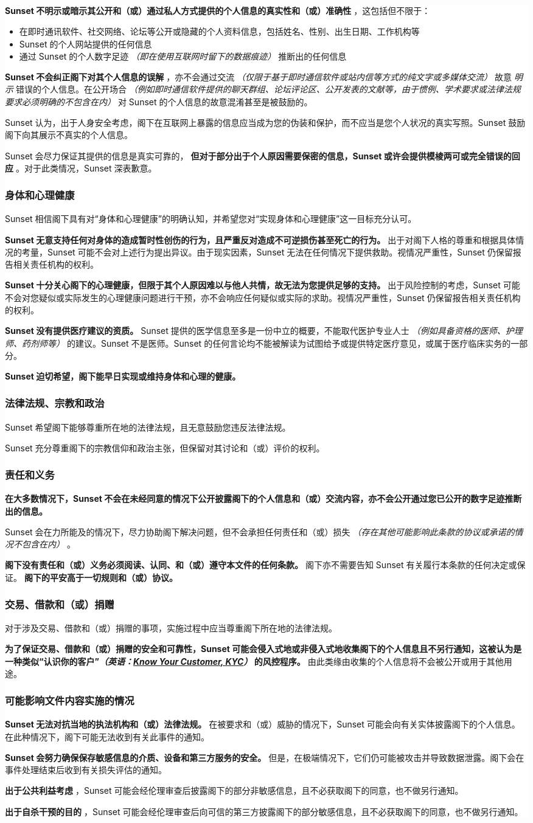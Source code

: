 **Sunset 不明示或暗示其公开和（或）通过私人方式提供的个人信息的真实性和（或）准确性** ，这包括但不限于：

- 在即时通讯软件、社交网络、论坛等公开或隐藏的个人资料信息，包括姓名、性别、出生日期、工作机构等
- Sunset 的个人网站提供的任何信息
- 通过 Sunset 的个人数字足迹 _（即在使用互联网时留下的数据痕迹）_ 推断出的任何信息

**Sunset 不会纠正阁下对其个人信息的误解** ，亦不会通过交流 _（仅限于基于即时通信软件或站内信等方式的纯文字或多媒体交流）_ 故意 _明示_ 错误的个人信息。在公开场合 _（例如即时通信软件提供的聊天群组、论坛评论区、公开发表的文献等，由于惯例、学术要求或法律法规要求必须明确的不包含在内）_ 对 Sunset 的个人信息的故意混淆甚至是被鼓励的。

Sunset 认为，出于人身安全考虑，阁下在互联网上暴露的信息应当成为您的伪装和保护，而不应当是您个人状况的真实写照。Sunset 鼓励阁下向其展示不真实的个人信息。

Sunset 会尽力保证其提供的信息是真实可靠的， **但对于部分出于个人原因需要保密的信息，Sunset 或许会提供模棱两可或完全错误的回应** 。对于此类情况，Sunset 深表歉意。

### 身体和心理健康

Sunset 相信阁下具有对“身体和心理健康”的明确认知，并希望您对“实现身体和心理健康”这一目标充分认可。

**Sunset 无意支持任何对身体的造成暂时性创伤的行为，且严重反对造成不可逆损伤甚至死亡的行为。** 出于对阁下人格的尊重和根据具体情况的考量，Sunset 可能不会对上述行为提出异议。由于现实因素，Sunset 无法在任何情况下提供救助。视情况严重性，Sunset 仍保留报告相关责任机构的权利。

**Sunset 十分关心阁下的心理健康，但限于其个人原因难以与他人共情，故无法为您提供足够的支持。** 出于风险控制的考虑，Sunset 可能不会对您疑似或实际发生的心理健康问题进行干预，亦不会响应任何疑似或实际的求助。视情况严重性，Sunset 仍保留报告相关责任机构的权利。

**Sunset 没有提供医疗建议的资质。** Sunset 提供的医学信息至多是一份中立的概要，不能取代医护专业人士 _（例如具备资格的医师、护理师、药剂师等）_ 的建议。Sunset 不是医师。Sunset 的任何言论均不能被解读为试图给予或提供特定医疗意见，或属于医疗临床实务的一部分。

**Sunset 迫切希望，阁下能早日实现或维持身体和心理的健康。**

### 法律法规、宗教和政治

Sunset 希望阁下能够尊重所在地的法律法规，且无意鼓励您违反法律法规。

Sunset 充分尊重阁下的宗教信仰和政治主张，但保留对其讨论和（或）评价的权利。

### 责任和义务

**在大多数情况下，Sunset 不会在未经同意的情况下公开披露阁下的个人信息和（或）交流内容，亦不会公开通过您已公开的数字足迹推断出的信息。**

Sunset 会在力所能及的情况下，尽力协助阁下解决问题，但不会承担任何责任和（或）损失 _（存在其他可能影响此条款的协议或承诺的情况不包含在内）_ 。

**阁下没有责任和（或）义务必须阅读、认同、和（或）遵守本文件的任何条款。** 阁下亦不需要告知 Sunset 有关履行本条款的任何决定或保证。 **阁下的平安高于一切规则和（或）协议。**

### 交易、借款和（或）捐赠

对于涉及交易、借款和（或）捐赠的事项，实施过程中应当尊重阁下所在地的法律法规。

**为了保证交易、借款和（或）捐赠的安全和可靠性，Sunset 可能会侵入式地或非侵入式地收集阁下的个人信息且不另行通知，这被认为是一种类似“认识你的客户”_（英语：[Know Your Customer, KYC](https://en.wikipedia.org/wiki/Know_your_customer)）_ 的风控程序。** 由此类缘由收集的个人信息将不会被公开或用于其他用途。

### 可能影响文件内容实施的情况

**Sunset 无法对抗当地的执法机构和（或）法律法规。** 在被要求和（或）威胁的情况下，Sunset 可能会向有关实体披露阁下的个人信息。在此种情况下，阁下可能无法收到有关此事件的通知。

**Sunset 会努力确保保存敏感信息的介质、设备和第三方服务的安全。** 但是，在极端情况下，它们仍可能被攻击并导致数据泄露。阁下会在事件处理结束后收到有关损失评估的通知。

**出于公共利益考虑** ，Sunset 可能会经伦理审查后披露阁下的部分非敏感信息，且不必获取阁下的同意，也不做另行通知。

**出于自杀干预的目的** ，Sunset 可能会经伦理审查后向可信的第三方披露阁下的部分敏感信息，且不必获取阁下的同意，也不做另行通知。
